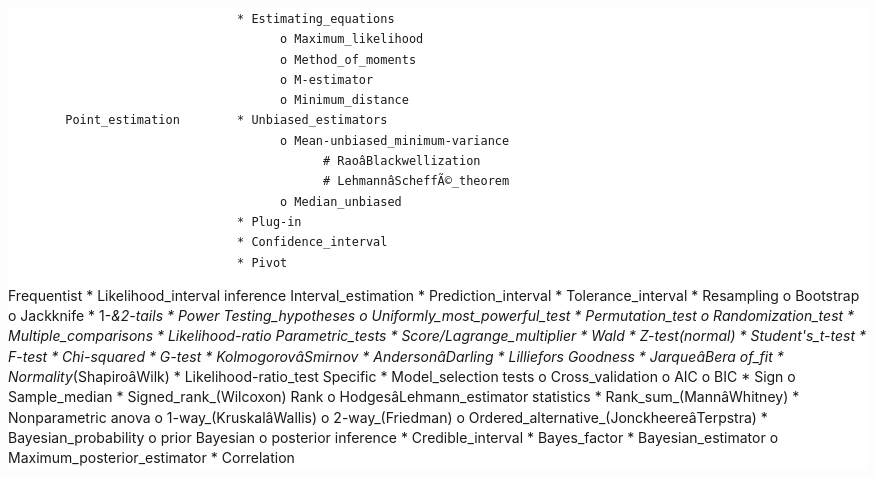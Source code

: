                                    * Estimating_equations
                                          o Maximum_likelihood
                                          o Method_of_moments
                                          o M-estimator
                                          o Minimum_distance
            Point_estimation        * Unbiased_estimators
                                          o Mean-unbiased_minimum-variance
                                                # RaoâBlackwellization
                                                # LehmannâScheffÃ©_theorem
                                          o Median_unbiased
                                    * Plug-in
                                    * Confidence_interval
                                    * Pivot
Frequentist                         * Likelihood_interval
inference   Interval_estimation     * Prediction_interval
                                    * Tolerance_interval
                                    * Resampling
                                          o Bootstrap
                                          o Jackknife
                                    * 1-_&_2-tails
                                    * Power
            Testing_hypotheses            o Uniformly_most_powerful_test
                                    * Permutation_test
                                          o Randomization_test
                                    * Multiple_comparisons
                                    * Likelihood-ratio
            Parametric_tests        * Score/Lagrange_multiplier
                                    * Wald
                * Z-test_(normal)
                * Student's_t-test
                * F-test
                           * Chi-squared
                           * G-test
                           * KolmogorovâSmirnov
                           * AndersonâDarling
                           * Lilliefors
            Goodness       * JarqueâBera
            of_fit         * Normality_(ShapiroâWilk)
                           * Likelihood-ratio_test
Specific                   * Model_selection
tests                            o Cross_validation
                                 o AIC
                                 o BIC
                           * Sign
                                 o Sample_median
                           * Signed_rank_(Wilcoxon)
            Rank                 o HodgesâLehmann_estimator
            statistics     * Rank_sum_(MannâWhitney)
                           * Nonparametric anova
                                 o 1-way_(KruskalâWallis)
                                 o 2-way_(Friedman)
                                 o Ordered_alternative_(JonckheereâTerpstra)
                * Bayesian_probability
                      o prior
Bayesian              o posterior
inference       * Credible_interval
                * Bayes_factor
                * Bayesian_estimator
                      o Maximum_posterior_estimator
    * Correlation